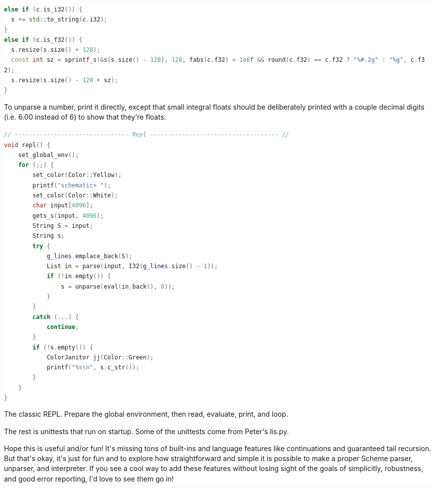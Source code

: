 ```cpp
else if (c.is_i32()) {
  s += std::to_string(c.i32);
}
else if (c.is_f32()) {
  s.resize(s.size() + 128);
  const int sz = sprintf_s(&s[s.size() - 128], 128, fabs(c.f32) < 1e6f && round(c.f32) == c.f32 ? "%#.2g" : "%g", c.f32);
  s.resize(s.size() - 128 + sz);
}
```
To unparse a number, print it directly, except that small integral floats should be deliberately printed with a couple decimal digits (i.e. 6.00 instead of 6) to show that they're floats.

```cpp
// -------------------------------- Repl ------------------------------------ //
void repl() {
	set_global_env();
	for (;;) {
		set_color(Color::Yellow);
		printf("schematic> ");
		set_color(Color::White);
		char input[4096];
		gets_s(input, 4096);
		String S = input;
		String s;
		try {
			g_lines.emplace_back(S);
			List in = parse(input, I32(g_lines.size() - 1));
			if (!in.empty()) {
				s = unparse(eval(in.back(), 0));
			}
		}
		catch (...) {
			continue;
		}
		if (!s.empty()) {
			ColorJanitor jj(Color::Green);
			printf("%s\n", s.c_str());
		}
	}
}
```
The classic REPL. Prepare the global environment, then read, evaluate, print, and loop.

The rest is unittests that run on startup. Some of the unittests come from Peter's lis.py.

Hope this is useful and/or fun! It's missing tons of built-ins and language features like continuations and guaranteed tail recursion. But that's okay, it's just for fun and to explore how straightforward and simple it is possible to make a proper Scheme parser, unparser, and interpreter. If you see a cool way to add these features without losing sight of the goals of simplicitly, robustness, and good error reporting, I'd love to see them go in!
